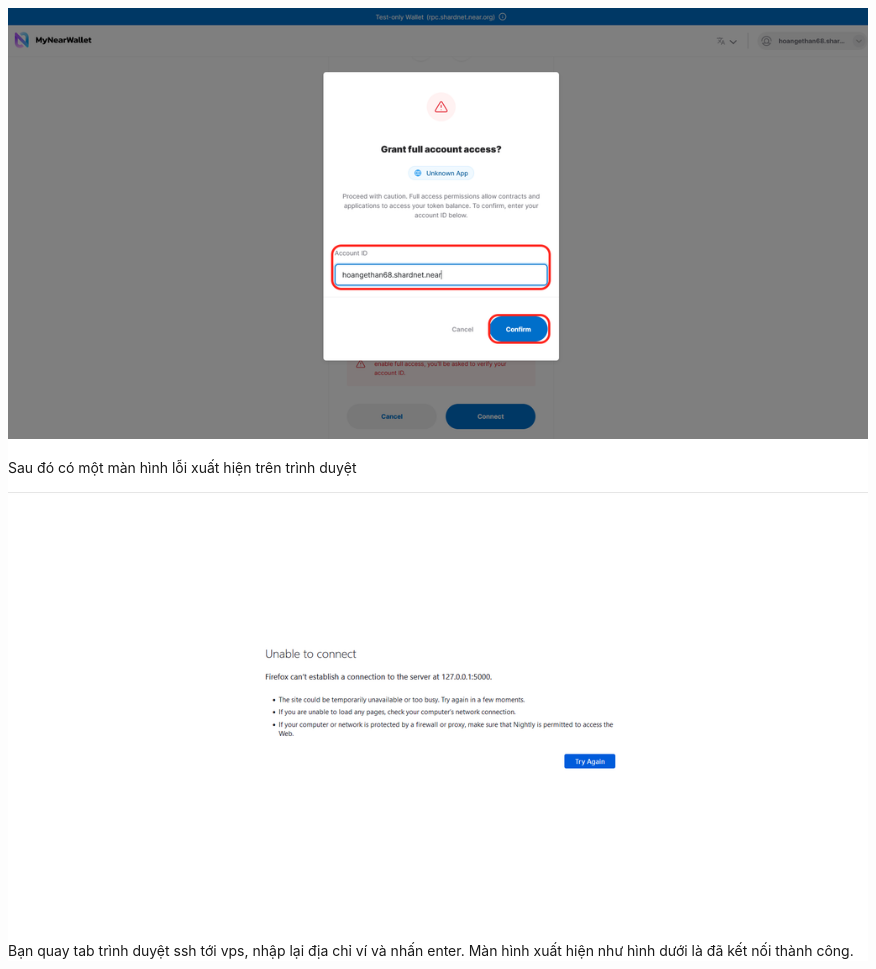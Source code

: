 ![img](./images/Active-Node-Near-04.png)

Sau đó có một màn hình lỗi xuất hiện trên trình duyệt

![img](./images/Active-Node-Near-05.png)

Bạn quay tab trình duyệt ssh tới vps, nhập lại địa chỉ ví và nhấn enter. Màn hình xuất hiện như hình dưới là đã kết nối thành công.

